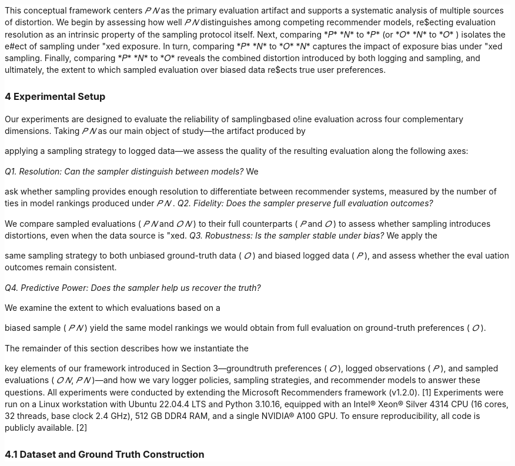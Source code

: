This conceptual framework centers *𝑃* *𝑁* as the primary evaluation
artifact and supports a systematic analysis of multiple sources of
distortion. We begin by assessing how well *𝑃* *𝑁* distinguishes among
competing recommender models, re$ecting evaluation resolution
as an intrinsic property of the sampling protocol itself. Next, comparing *𝑃* *𝑁* to *𝑃* (or *𝑂* *𝑁* to *𝑂* ) isolates the e#ect of sampling under
"xed exposure. In turn, comparing *𝑃* *𝑁* to *𝑂* *𝑁* captures the impact
of exposure bias under "xed sampling. Finally, comparing *𝑃* *𝑁* to *𝑂*
reveals the combined distortion introduced by both logging and
sampling, and ultimately, the extent to which sampled evaluation
over biased data re$ects true user preferences.
### **4 Experimental Setup**

Our experiments are designed to evaluate the reliability of samplingbased o!ine evaluation across four complementary dimensions.
Taking *𝑃* *𝑁* as our main object of study—the artifact produced by


applying a sampling strategy to logged data—we assess the quality
of the resulting evaluation along the following axes:

*Q1.* *Resolution: Can the sampler distinguish between models?* We

ask whether sampling provides enough resolution to differentiate between recommender systems, measured by the
number of ties in model rankings produced under *𝑃* *𝑁* .
*Q2.* *Fidelity: Does the sampler preserve full evaluation outcomes?*

We compare sampled evaluations ( *𝑃* *𝑁* and *𝑂* *𝑁* ) to their full
counterparts ( *𝑃* and *𝑂* ) to assess whether sampling introduces distortions, even when the data source is "xed.
*Q3.* *Robustness: Is the sampler stable under bias?* We apply the

same sampling strategy to both unbiased ground-truth data
( *𝑂* ) and biased logged data ( *𝑃* ), and assess whether the eval
uation outcomes remain consistent.

*Q4.* *Predictive Power: Does the sampler help us recover the truth?*

We examine the extent to which evaluations based on a

biased sample ( *𝑃* *𝑁* ) yield the same model rankings we would
obtain from full evaluation on ground-truth preferences ( *𝑂* ).

The remainder of this section describes how we instantiate the

key elements of our framework introduced in Section 3—groundtruth preferences ( *𝑂* ), logged observations ( *𝑃* ), and sampled evaluations ( *𝑂* *𝑁*, *𝑃* *𝑁* )—and how we vary logger policies, sampling strategies,
and recommender models to answer these questions. All experiments were conducted by extending the Microsoft Recommenders
framework (v1.2.0). [1] Experiments were run on a Linux workstation
with Ubuntu 22.04.4 LTS and Python 3.10.16, equipped with an
Intel® Xeon® Silver 4314 CPU (16 cores, 32 threads, base clock
2.4 GHz), 512 GB DDR4 RAM, and a single NVIDIA® A100 GPU.
To ensure reproducibility, all code is publicly available. [2]
### **4.1 Dataset and Ground Truth Construction**
